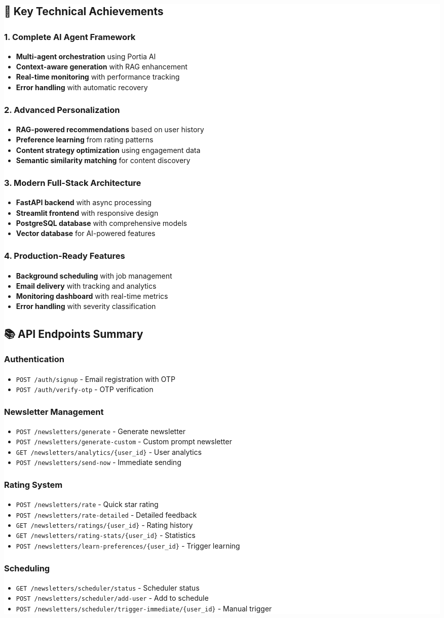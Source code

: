 ## 🚀 Key Technical Achievements

### 1. Complete AI Agent Framework
- **Multi-agent orchestration** using Portia AI
- **Context-aware generation** with RAG enhancement
- **Real-time monitoring** with performance tracking
- **Error handling** with automatic recovery

### 2. Advanced Personalization
- **RAG-powered recommendations** based on user history
- **Preference learning** from rating patterns
- **Content strategy optimization** using engagement data
- **Semantic similarity matching** for content discovery

### 3. Modern Full-Stack Architecture
- **FastAPI backend** with async processing
- **Streamlit frontend** with responsive design
- **PostgreSQL database** with comprehensive models
- **Vector database** for AI-powered features

### 4. Production-Ready Features
- **Background scheduling** with job management
- **Email delivery** with tracking and analytics
- **Monitoring dashboard** with real-time metrics
- **Error handling** with severity classification

## 📚 API Endpoints Summary

### Authentication
- `POST /auth/signup` - Email registration with OTP
- `POST /auth/verify-otp` - OTP verification

### Newsletter Management
- `POST /newsletters/generate` - Generate newsletter
- `POST /newsletters/generate-custom` - Custom prompt newsletter
- `GET /newsletters/analytics/{user_id}` - User analytics
- `POST /newsletters/send-now` - Immediate sending

### Rating System
- `POST /newsletters/rate` - Quick star rating
- `POST /newsletters/rate-detailed` - Detailed feedback
- `GET /newsletters/ratings/{user_id}` - Rating history
- `GET /newsletters/rating-stats/{user_id}` - Statistics
- `POST /newsletters/learn-preferences/{user_id}` - Trigger learning

### Scheduling
- `GET /newsletters/scheduler/status` - Scheduler status
- `POST /newsletters/scheduler/add-user` - Add to schedule
- `POST /newsletters/scheduler/trigger-immediate/{user_id}` - Manual trigger
